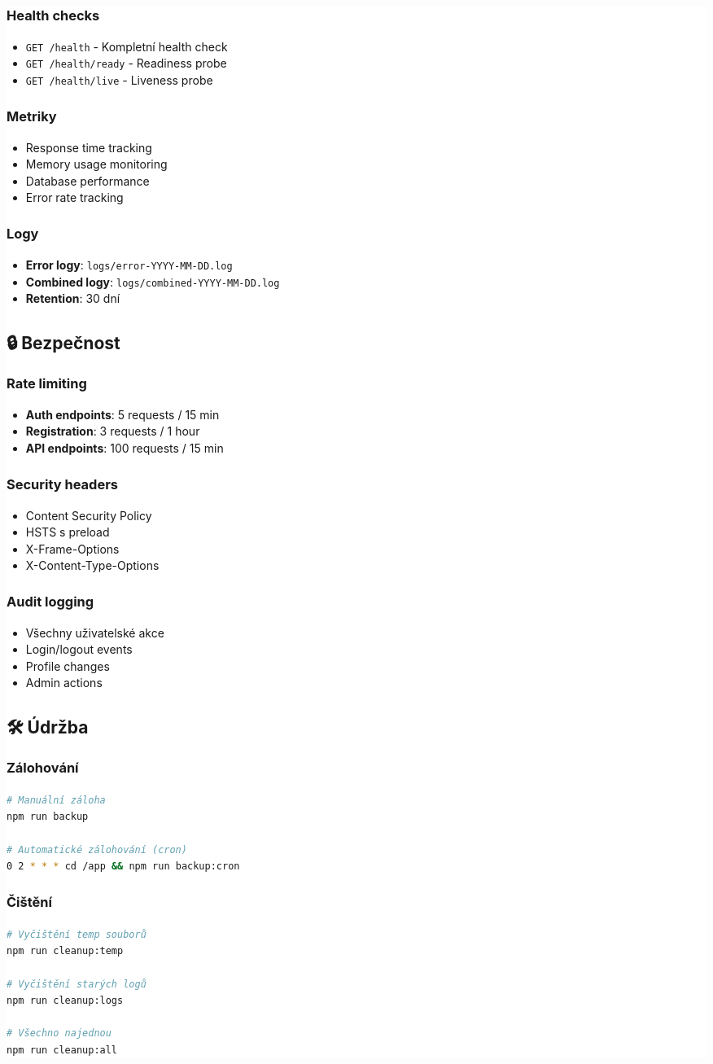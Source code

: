 ### Health checks
- `GET /health` - Kompletní health check
- `GET /health/ready` - Readiness probe
- `GET /health/live` - Liveness probe

### Metriky
- Response time tracking
- Memory usage monitoring
- Database performance
- Error rate tracking

### Logy
- **Error logy**: `logs/error-YYYY-MM-DD.log`
- **Combined logy**: `logs/combined-YYYY-MM-DD.log`
- **Retention**: 30 dní

## 🔒 Bezpečnost

### Rate limiting
- **Auth endpoints**: 5 requests / 15 min
- **Registration**: 3 requests / 1 hour
- **API endpoints**: 100 requests / 15 min

### Security headers
- Content Security Policy
- HSTS s preload
- X-Frame-Options
- X-Content-Type-Options

### Audit logging
- Všechny uživatelské akce
- Login/logout events
- Profile changes
- Admin actions

## 🛠️ Údržba

### Zálohování
```bash
# Manuální záloha
npm run backup

# Automatické zálohování (cron)
0 2 * * * cd /app && npm run backup:cron
```

### Čištění
```bash
# Vyčištění temp souborů
npm run cleanup:temp

# Vyčištění starých logů
npm run cleanup:logs

# Všechno najednou
npm run cleanup:all
```
